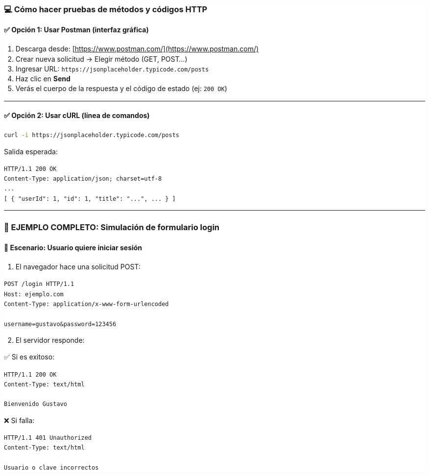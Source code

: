 
### 💻 Cómo hacer pruebas de métodos y códigos HTTP

#### ✅ Opción 1: Usar **Postman** (interfaz gráfica)

1. Descarga desde: [https://www.postman.com/](https://www.postman.com/)
2. Crear nueva solicitud → Elegir método (GET, POST…)
3. Ingresar URL: `https://jsonplaceholder.typicode.com/posts`
4. Haz clic en **Send**
5. Verás el cuerpo de la respuesta y el código de estado (ej: `200 OK`)

---

#### ✅ Opción 2: Usar **cURL** (línea de comandos)

```bash
curl -i https://jsonplaceholder.typicode.com/posts
```

Salida esperada:

```
HTTP/1.1 200 OK
Content-Type: application/json; charset=utf-8
...
[ { "userId": 1, "id": 1, "title": "...", ... } ]
```

---

### 🧪 EJEMPLO COMPLETO: Simulación de formulario login

#### 🎯 Escenario: Usuario quiere iniciar sesión

1. El navegador hace una solicitud POST:

```http
POST /login HTTP/1.1
Host: ejemplo.com
Content-Type: application/x-www-form-urlencoded

username=gustavo&password=123456
```

2. El servidor responde:

✅ Si es exitoso:

```
HTTP/1.1 200 OK
Content-Type: text/html

Bienvenido Gustavo
```

❌ Si falla:

```
HTTP/1.1 401 Unauthorized
Content-Type: text/html

Usuario o clave incorrectos
```
